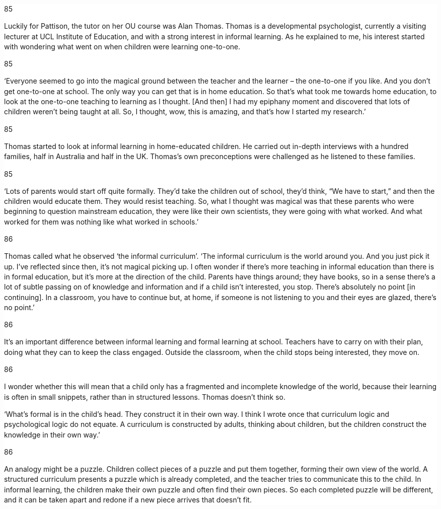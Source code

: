 85

Luckily for Pattison, the tutor on her OU course was Alan Thomas. Thomas is a developmental psychologist, currently a visiting lecturer at UCL Institute of Education, and with a strong interest in informal learning. As he explained to me, his interest started with wondering what went on when children were learning one-to-one.

85

‘Everyone seemed to go into the magical ground between the teacher and the learner – the one-to-one if you like. And you don’t get one-to-one at school. The only way you can get that is in home education. So that’s what took me towards home education, to look at the one-to-one teaching to learning as I thought. [And then] I had my epiphany moment and discovered that lots of children weren’t being taught at all. So, I thought, wow, this is amazing, and that’s how I started my research.’

85

Thomas started to look at informal learning in home-educated children. He carried out in-depth interviews with a hundred families, half in Australia and half in the UK. Thomas’s own preconceptions were challenged as he listened to these families.

85

‘Lots of parents would start off quite formally. They’d take the children out of school, they’d think, “We have to start,” and then the children would educate them. They would resist teaching. So, what I thought was magical was that these parents who were beginning to question mainstream education, they were like their own scientists, they were going with what worked. And what worked for them was nothing like what worked in schools.’

86

Thomas called what he observed ‘the informal curriculum’. ‘The informal curriculum is the world around you. And you just pick it up. I’ve reflected since then, it’s not magical picking up. I often wonder if there’s more teaching in informal education than there is in formal education, but it’s more at the direction of the child. Parents have things around; they have books, so in a sense there’s a lot of subtle passing on of knowledge and information and if a child isn’t interested, you stop. There’s absolutely no point [in continuing]. In a classroom, you have to continue but, at home, if someone is not listening to you and their eyes are glazed, there’s no point.’

86

It’s an important difference between informal learning and formal learning at school. Teachers have to carry on with their plan, doing what they can to keep the class engaged. Outside the classroom, when the child stops being interested, they move on.

86

I wonder whether this will mean that a child only has a fragmented and incomplete knowledge of the world, because their learning is often in small snippets, rather than in structured lessons. Thomas doesn’t think so.

‘What’s formal is in the child’s head. They construct it in their own way. I think I wrote once that curriculum logic and psychological logic do not equate. A curriculum is constructed by adults, thinking about children, but the children construct the knowledge in their own way.’

86

An analogy might be a puzzle. Children collect pieces of a puzzle and put them together, forming their own view of the world. A structured curriculum presents a puzzle which is already completed, and the teacher tries to communicate this to the child. In informal learning, the children make their own puzzle and often find their own pieces. So each completed puzzle will be different, and it can be taken apart and redone if a new piece arrives that doesn’t fit.
